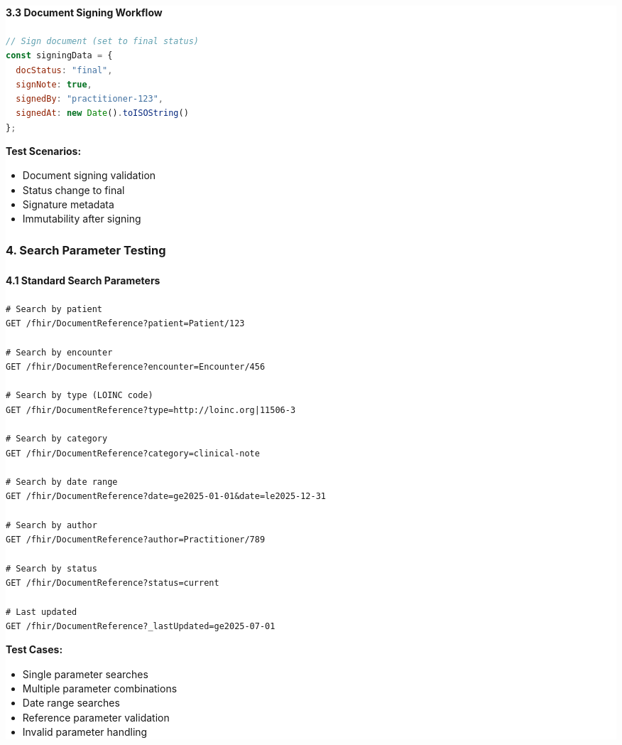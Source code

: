 #### 3.3 Document Signing Workflow
```javascript
// Sign document (set to final status)
const signingData = {
  docStatus: "final",
  signNote: true,
  signedBy: "practitioner-123",
  signedAt: new Date().toISOString()
};
```

**Test Scenarios:**
- Document signing validation
- Status change to final
- Signature metadata
- Immutability after signing

### 4. Search Parameter Testing

#### 4.1 Standard Search Parameters
```http
# Search by patient
GET /fhir/DocumentReference?patient=Patient/123

# Search by encounter
GET /fhir/DocumentReference?encounter=Encounter/456

# Search by type (LOINC code)
GET /fhir/DocumentReference?type=http://loinc.org|11506-3

# Search by category
GET /fhir/DocumentReference?category=clinical-note

# Search by date range
GET /fhir/DocumentReference?date=ge2025-01-01&date=le2025-12-31

# Search by author
GET /fhir/DocumentReference?author=Practitioner/789

# Search by status
GET /fhir/DocumentReference?status=current

# Last updated
GET /fhir/DocumentReference?_lastUpdated=ge2025-07-01
```

**Test Cases:**
- Single parameter searches
- Multiple parameter combinations
- Date range searches
- Reference parameter validation
- Invalid parameter handling
